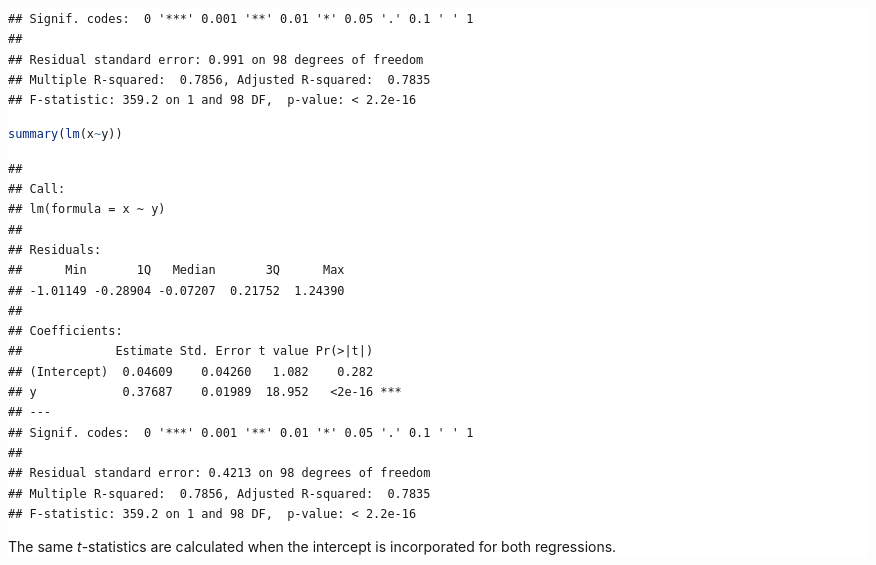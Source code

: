     ## Signif. codes:  0 '***' 0.001 '**' 0.01 '*' 0.05 '.' 0.1 ' ' 1
    ## 
    ## Residual standard error: 0.991 on 98 degrees of freedom
    ## Multiple R-squared:  0.7856, Adjusted R-squared:  0.7835 
    ## F-statistic: 359.2 on 1 and 98 DF,  p-value: < 2.2e-16

``` r
summary(lm(x~y))
```

    ## 
    ## Call:
    ## lm(formula = x ~ y)
    ## 
    ## Residuals:
    ##      Min       1Q   Median       3Q      Max 
    ## -1.01149 -0.28904 -0.07207  0.21752  1.24390 
    ## 
    ## Coefficients:
    ##             Estimate Std. Error t value Pr(>|t|)    
    ## (Intercept)  0.04609    0.04260   1.082    0.282    
    ## y            0.37687    0.01989  18.952   <2e-16 ***
    ## ---
    ## Signif. codes:  0 '***' 0.001 '**' 0.01 '*' 0.05 '.' 0.1 ' ' 1
    ## 
    ## Residual standard error: 0.4213 on 98 degrees of freedom
    ## Multiple R-squared:  0.7856, Adjusted R-squared:  0.7835 
    ## F-statistic: 359.2 on 1 and 98 DF,  p-value: < 2.2e-16

The same *t*-statistics are calculated when the intercept is incorporated for both regressions.
